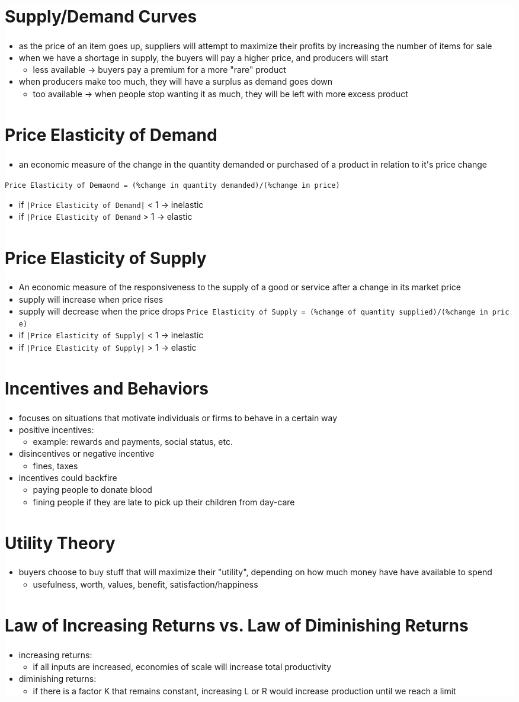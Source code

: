 # Supply/Demand Curves
- as the price of an item goes up, suppliers will attempt to maximize their profits by increasing the number of items for sale
- when we have a shortage in supply, the buyers will pay a higher price, and producers will start 
	- less available -> buyers pay a premium for a more "rare" product
- when producers make too much, they will have a surplus as demand goes down
	- too available -> when people stop wanting it as much, they will be left with more excess product


# Price Elasticity of Demand
- an economic measure of the change in the quantity demanded or purchased of a product in relation to it's price change

`Price Elasticity of Demaond = (%change in quantity demanded)/(%change in price)`
- if `|Price Elasticity of Demand|` < 1 -> inelastic
- if `|Price Elasticity of Demand` > 1 -> elastic

# Price Elasticity of Supply
- An economic measure of the responsiveness to the supply of a good or service after a change in its market price
- supply will increase when price rises
- supply will decrease when the price drops
`Price Elasticity of Supply = (%change of quantity supplied)/(%change in price)`
- if `|Price Elasticity of Supply|` < 1 -> inelastic 
- if `|Price Elasticity of Supply|` > 1 -> elastic


# Incentives and Behaviors
- focuses on situations that motivate individuals or firms to behave in a certain way
- positive incentives: 
	- example: rewards and payments, social status, etc.
- disincentives or negative incentive
	- fines, taxes
- incentives could backfire
	- paying people to donate blood
	- fining people if they are late to pick up their children from day-care

# Utility Theory
- buyers choose to buy stuff that will maximize their "utility", depending on how much money have have available to spend
	- usefulness, worth, values, benefit, satisfaction/happiness

# Law of Increasing Returns vs. Law of Diminishing Returns
- increasing returns:
	- if all inputs are increased, economies of scale will increase total productivity
- diminishing returns: 
	- if there is a factor K that remains constant, increasing L or R would increase production until we reach a limit
